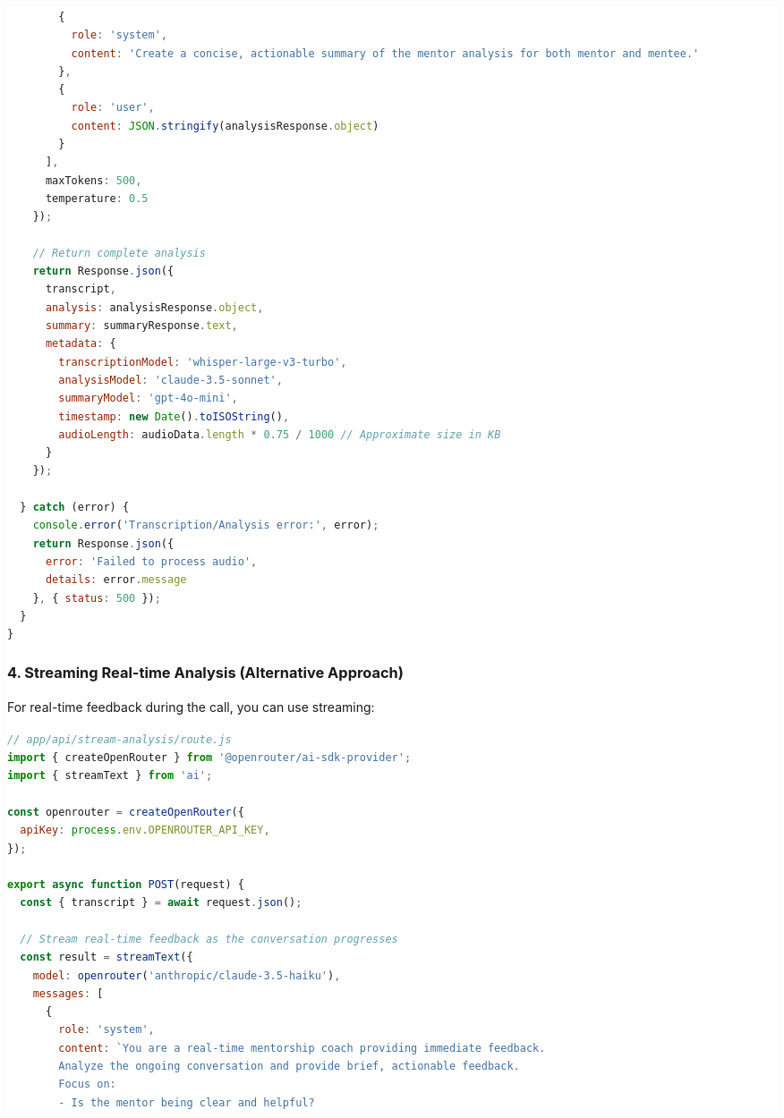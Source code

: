 ```javascript
        {
          role: 'system',
          content: 'Create a concise, actionable summary of the mentor analysis for both mentor and mentee.'
        },
        {
          role: 'user',
          content: JSON.stringify(analysisResponse.object)
        }
      ],
      maxTokens: 500,
      temperature: 0.5
    });
    
    // Return complete analysis
    return Response.json({
      transcript,
      analysis: analysisResponse.object,
      summary: summaryResponse.text,
      metadata: {
        transcriptionModel: 'whisper-large-v3-turbo',
        analysisModel: 'claude-3.5-sonnet',
        summaryModel: 'gpt-4o-mini',
        timestamp: new Date().toISOString(),
        audioLength: audioData.length * 0.75 / 1000 // Approximate size in KB
      }
    });
    
  } catch (error) {
    console.error('Transcription/Analysis error:', error);
    return Response.json({ 
      error: 'Failed to process audio',
      details: error.message 
    }, { status: 500 });
  }
}
```

### 4. Streaming Real-time Analysis (Alternative Approach)

For real-time feedback during the call, you can use streaming:

```javascript
// app/api/stream-analysis/route.js
import { createOpenRouter } from '@openrouter/ai-sdk-provider';
import { streamText } from 'ai';

const openrouter = createOpenRouter({
  apiKey: process.env.OPENROUTER_API_KEY,
});

export async function POST(request) {
  const { transcript } = await request.json();
  
  // Stream real-time feedback as the conversation progresses
  const result = streamText({
    model: openrouter('anthropic/claude-3.5-haiku'),
    messages: [
      {
        role: 'system',
        content: `You are a real-time mentorship coach providing immediate feedback.
        Analyze the ongoing conversation and provide brief, actionable feedback.
        Focus on:
        - Is the mentor being clear and helpful?
```
